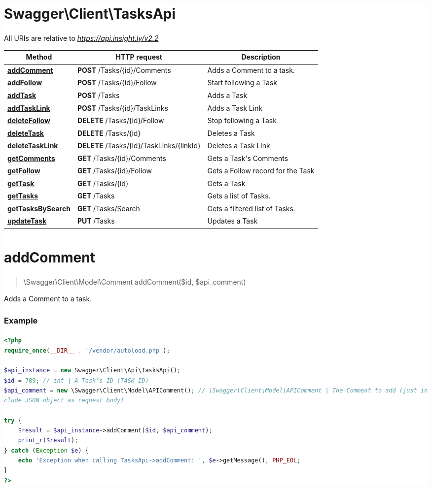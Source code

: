 # Swagger\Client\TasksApi

All URIs are relative to *https://api.insight.ly/v2.2*

Method | HTTP request | Description
------------- | ------------- | -------------
[**addComment**](TasksApi.md#addComment) | **POST** /Tasks/{id}/Comments | Adds a Comment to a task.
[**addFollow**](TasksApi.md#addFollow) | **POST** /Tasks/{id}/Follow | Start following a Task
[**addTask**](TasksApi.md#addTask) | **POST** /Tasks | Adds a Task
[**addTaskLink**](TasksApi.md#addTaskLink) | **POST** /Tasks/{id}/TaskLinks | Adds a Task Link
[**deleteFollow**](TasksApi.md#deleteFollow) | **DELETE** /Tasks/{id}/Follow | Stop following a Task
[**deleteTask**](TasksApi.md#deleteTask) | **DELETE** /Tasks/{id} | Deletes a Task
[**deleteTaskLink**](TasksApi.md#deleteTaskLink) | **DELETE** /Tasks/{id}/TaskLinks/{linkId} | Deletes a Task Link
[**getComments**](TasksApi.md#getComments) | **GET** /Tasks/{id}/Comments | Gets a Task&#39;s Comments
[**getFollow**](TasksApi.md#getFollow) | **GET** /Tasks/{id}/Follow | Gets a Follow record for the Task
[**getTask**](TasksApi.md#getTask) | **GET** /Tasks/{id} | Gets a Task
[**getTasks**](TasksApi.md#getTasks) | **GET** /Tasks | Gets a list of Tasks.
[**getTasksBySearch**](TasksApi.md#getTasksBySearch) | **GET** /Tasks/Search | Gets a filtered list of Tasks.
[**updateTask**](TasksApi.md#updateTask) | **PUT** /Tasks | Updates a Task


# **addComment**
> \Swagger\Client\Model\Comment addComment($id, $api_comment)

Adds a Comment to a task.

### Example
```php
<?php
require_once(__DIR__ . '/vendor/autoload.php');

$api_instance = new Swagger\Client\Api\TasksApi();
$id = 789; // int | A Task's ID (TASK_ID)
$api_comment = new \Swagger\Client\Model\APIComment(); // \Swagger\Client\Model\APIComment | The Comment to add (just include JSON object as request body)

try {
    $result = $api_instance->addComment($id, $api_comment);
    print_r($result);
} catch (Exception $e) {
    echo 'Exception when calling TasksApi->addComment: ', $e->getMessage(), PHP_EOL;
}
?>
```
